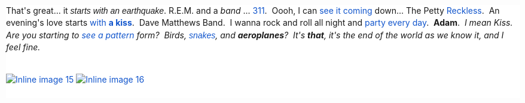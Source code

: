 That's great... it&nbsp;<i><span style='font-family: "arial black" , sans-serif;'>starts with an earthquake</span></i>. R.E.M. and a&nbsp;<i>band</i>&nbsp;...&nbsp;<a data-saferedirecturl="https://www.google.com/url?hl=en&amp;q=http://www.unduecoercion.com/2017/07/311-pm-sea-see-ck-in-those-numbers-today.html&amp;source=gmail&amp;ust=1504010678602000&amp;usg=AFQjCNFDpuhUup5g3_JCswz_Yqi9c7iojA" href="http://www.unduecoercion.com/2017-07-04-311-pm-sea-see-ck-in-those-numbers-today.html" style="color: #1155cc; text-decoration-line: none;" target="_blank">311</a>.&nbsp; Oooh, I can&nbsp;<a data-saferedirecturl="https://www.google.com/url?hl=en&amp;q=http://sign.lamc.la/&amp;source=gmail&amp;ust=1504010678602000&amp;usg=AFQjCNFn684Ncg4TUdS3vdw3zDzrj11jQg" href="https://www.youtube.com/watch?v=AevgjKPDgfM&amp;feature=youtu.be" style="color: #1155cc; text-decoration-line: none;" target="_blank">see it coming</a>&nbsp;down... The Petty&nbsp;<a data-saferedirecturl="https://www.google.com/url?hl=en&amp;q=http://reck.reallyhim.com/&amp;source=gmail&amp;ust=1504010678602000&amp;usg=AFQjCNESj9XTU0JLkylHnLtHZy7Y8Dj3tQ" href="./2017-08-10-tiny-chellos-in-sky-are-playing-angry.html" style="color: #1155cc; text-decoration-line: none;" target="_blank">Reckless</a>.&nbsp; An evening's love starts&nbsp;<a data-saferedirecturl="https://www.google.com/url?hl=en&amp;q=http://uni.reallyhim.com/&amp;source=gmail&amp;ust=1504010678602000&amp;usg=AFQjCNHVH-vLEHTvWXszC_6Pj4lua48xCQ" href="./2017-06-08-kismet-kiss-me-taylor.html" style="color: #1155cc; text-decoration-line: none;" target="_blank">with&nbsp;<strong>a kiss</strong></a>.&nbsp; Dave Matthews Band.&nbsp; I wanna rock and roll all night and&nbsp;<a data-saferedirecturl="https://www.google.com/url?hl=en&amp;q=http://bethesda.reallyhim.com/&amp;source=gmail&amp;ust=1504010678602000&amp;usg=AFQjCNGBW59hogtiHsivdI8R0HLVcwO3HQ" href="./2017-07-06-let-go-skinny-dipping-come-on-it-be-fun.html" style="color: #1155cc; text-decoration-line: none;" target="_blank">party every day</a>. &nbsp;<strong>Adam</strong>. &nbsp;<em>I mean Kiss.&nbsp; Are you starting to&nbsp;<a data-saferedirecturl="https://www.google.com/url?hl=en&amp;q=http://jerusalem.reallyhim.com/&amp;source=gmail&amp;ust=1504010678602000&amp;usg=AFQjCNGdQZDRSswadyVURppjm46RRk6BLw" href="./2017-08-27-new-jerusalem.html" style="color: #1155cc; text-decoration-line: none;" target="_blank">see a pattern</a>&nbsp;form?&nbsp; Birds,&nbsp;<a data-saferedirecturl="https://www.google.com/url?hl=en&amp;q=http://loch.reallyhim.com/&amp;source=gmail&amp;ust=1504010678602000&amp;usg=AFQjCNFXFLfgMHM_nfOaP2JGyh-g4Oe-IQ" href="./2017-08-25-loch-lives-here-so-does-b-of-bon-jovi.html" style="color: #1155cc; text-decoration-line: none;" target="_blank"><span style='font-family: "arial black" , sans-serif;'>snakes</span></a>, and&nbsp;<strong>aeroplanes</strong>?&nbsp; It's&nbsp;<strong>that</strong>, it's the end of the world as we know it, and I feel fine.</em></div>
<div style="text-align: justify; width: 555px;">
<em><br /></em></div>
<div style="width: 555px;">
<a class="playable" data-saferedirecturl="https://www.google.com/url?hl=en&amp;q=https://www.youtube.com/watch?v%3DZ0GFRcFm-aY&amp;source=gmail&amp;ust=1504010678602000&amp;usg=AFQjCNECmYLSnwzHeThmqLb1vH_aJOHerw" href="https://www.youtube.com/watch?v=Z0GFRcFm-aY" style="color: #1155cc; text-decoration-line: none;" target="_blank"><img alt="Inline image 15" height="183" src="reqs/matchbox20.bitbucket.io/EUREKA_files/saved_resource(20)" style="border: 0px; margin-right: 0px;" width="280" /></a>&nbsp;<a class="playable" data-saferedirecturl="https://www.google.com/url?hl=en&amp;q=https://www.youtube.com/watch?v%3DW2OT9CtzG3w&amp;source=gmail&amp;ust=1504010678602000&amp;usg=AFQjCNHYViF02Yhny6l8ON6G0lLtDLBc4w" href="https://www.youtube.com/watch?v=W2OT9CtzG3w" style="color: #1155cc; text-decoration-line: none;" target="_blank"><img alt="Inline image 16" height="183" src="reqs/matchbox20.bitbucket.io/EUREKA_files/saved_resource(21)" style="border: 0px; margin-right: 0px;" width="223" /></a><em><br /></em></div>
<div style="text-align: justify; width: 555px;">
<em><br /></em></div>
<div style="text-align: justify; width: 555px;">